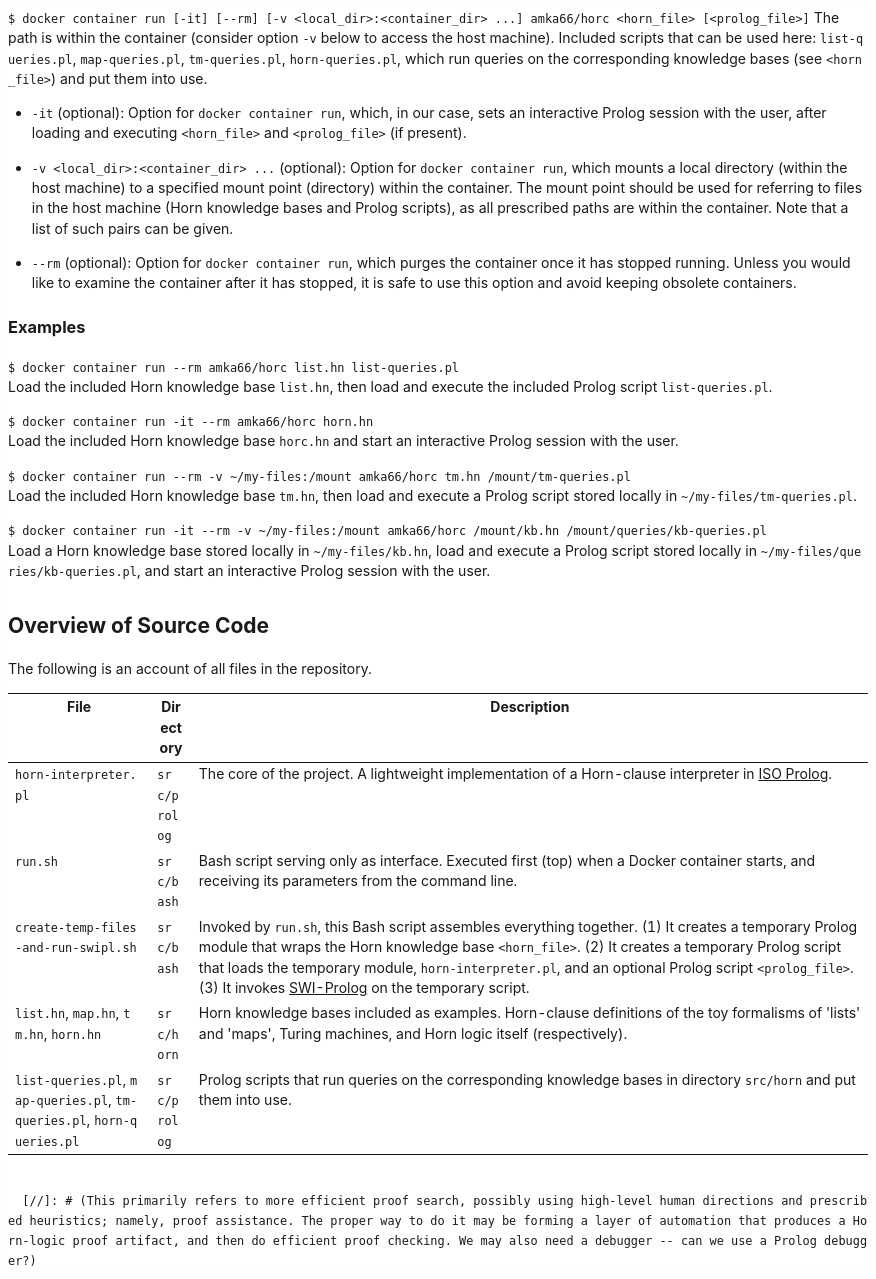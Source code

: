 ```$ docker container run [-it] [--rm] [-v <local_dir>:<container_dir> ...] amka66/horc <horn_file> [<prolog_file>]```
The path is within the container (consider option `-v` below to access the host machine).
Included scripts that can be used here: `list-queries.pl`, `map-queries.pl`, `tm-queries.pl`, `horn-queries.pl`, which run queries on the corresponding knowledge bases (see `<horn_file>`) and put them into use.

* `-it` (optional): Option for `docker container run`, which, in our case, sets an interactive Prolog session with the user, after loading and executing `<horn_file>` and `<prolog_file>` (if present).

* `-v <local_dir>:<container_dir> ...` (optional): Option for `docker container run`, which mounts a local directory (within the host machine) to a specified mount point (directory) within the container.
The mount point should be used for referring to files in the host machine (Horn knowledge bases and Prolog scripts), as all prescribed paths are within the container. Note that a list of such pairs can be given.

* `--rm` (optional): Option for `docker container run`, which purges the container once it has stopped running.
Unless you would like to examine the container after it has stopped, it is safe to use this option and avoid keeping obsolete containers.

### Examples ###

`$ docker container run --rm amka66/horc list.hn list-queries.pl`  
Load the included Horn knowledge base `list.hn`, then load and execute the included Prolog script `list-queries.pl`.

`$ docker container run -it --rm amka66/horc horn.hn`  
Load the included Horn knowledge base `horc.hn` and start an interactive Prolog session with the user.

`$ docker container run --rm -v ~/my-files:/mount amka66/horc tm.hn /mount/tm-queries.pl`  
Load the included Horn knowledge base `tm.hn`, then load and execute a Prolog script stored locally in `~/my-files/tm-queries.pl`.

`$ docker container run -it --rm -v ~/my-files:/mount amka66/horc /mount/kb.hn /mount/queries/kb-queries.pl`  
Load a Horn knowledge base stored locally in `~/my-files/kb.hn`, load and execute a Prolog script stored locally in `~/my-files/queries/kb-queries.pl`, and start an interactive Prolog session with the user.

## Overview of Source Code ##

The following is an account of all files in the repository.

File | Directory | Description
---- | --------- | -----------
`horn-interpreter.pl` | `src/prolog` | The core of the project. A lightweight implementation of a Horn-clause interpreter in [ISO Prolog](https://en.wikipedia.org/wiki/Prolog#ISO_Prolog).
`run.sh` | `src/bash` | Bash script serving only as interface. Executed first (top) when a Docker container starts, and receiving its parameters from the command line.
`create-temp-files-and-run-swipl.sh` | `src/bash` | Invoked by `run.sh`, this Bash script assembles everything together. (1) It creates a temporary Prolog module that wraps the Horn knowledge base `<horn_file>`. (2) It creates a temporary Prolog script that loads the temporary module, `horn-interpreter.pl`, and an optional Prolog script `<prolog_file>`. (3) It invokes [SWI-Prolog](https://en.wikipedia.org/wiki/SWI-Prolog) on the temporary script.
`list.hn`, `map.hn`, `tm.hn`, `horn.hn` | `src/horn` | Horn knowledge bases included as examples. Horn-clause definitions of the toy formalisms of 'lists' and 'maps', Turing machines, and Horn logic itself (respectively).
`list-queries.pl`, `map-queries.pl`, `tm-queries.pl`, `horn-queries.pl` | `src/prolog` | Prolog scripts that run queries on the corresponding knowledge bases in directory `src/horn` and put them into use.
```

  [//]: # (This primarily refers to more efficient proof search, possibly using high-level human directions and prescribed heuristics; namely, proof assistance. The proper way to do it may be forming a layer of automation that produces a Horn-logic proof artifact, and then do efficient proof checking. We may also need a debugger -- can we use a Prolog debugger?)